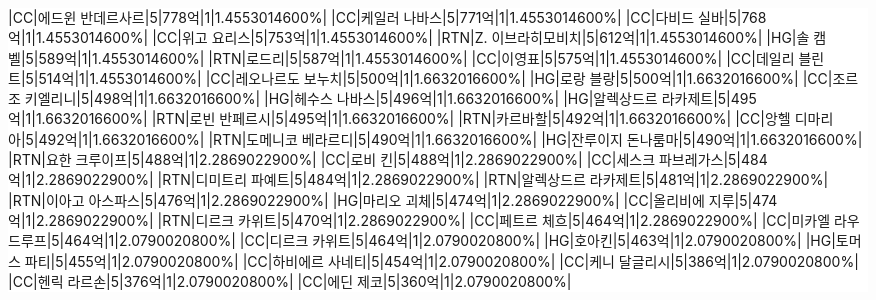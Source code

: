 |CC|에드윈 반데르사르|5|778억|1|1.4553014600%|
|CC|케일러 나바스|5|771억|1|1.4553014600%|
|CC|다비드 실바|5|768억|1|1.4553014600%|
|CC|위고 요리스|5|753억|1|1.4553014600%|
|RTN|Z. 이브라히모비치|5|612억|1|1.4553014600%|
|HG|솔 캠벨|5|589억|1|1.4553014600%|
|RTN|로드리|5|587억|1|1.4553014600%|
|CC|이영표|5|575억|1|1.4553014600%|
|CC|데일리 블린트|5|514억|1|1.4553014600%|
|CC|레오나르도 보누치|5|500억|1|1.6632016600%|
|HG|로랑 블랑|5|500억|1|1.6632016600%|
|CC|조르조 키엘리니|5|498억|1|1.6632016600%|
|HG|헤수스 나바스|5|496억|1|1.6632016600%|
|HG|알렉상드르 라카제트|5|495억|1|1.6632016600%|
|RTN|로빈 반페르시|5|495억|1|1.6632016600%|
|RTN|카르바할|5|492억|1|1.6632016600%|
|CC|앙헬 디마리아|5|492억|1|1.6632016600%|
|RTN|도메니코 베라르디|5|490억|1|1.6632016600%|
|HG|잔루이지 돈나룸마|5|490억|1|1.6632016600%|
|RTN|요한 크루이프|5|488억|1|2.2869022900%|
|CC|로비 킨|5|488억|1|2.2869022900%|
|CC|세스크 파브레가스|5|484억|1|2.2869022900%|
|RTN|디미트리 파예트|5|484억|1|2.2869022900%|
|RTN|알렉상드르 라카제트|5|481억|1|2.2869022900%|
|RTN|이아고 아스파스|5|476억|1|2.2869022900%|
|HG|마리오 괴체|5|474억|1|2.2869022900%|
|CC|올리비에 지루|5|474억|1|2.2869022900%|
|RTN|디르크 카위트|5|470억|1|2.2869022900%|
|CC|페트르 체흐|5|464억|1|2.2869022900%|
|CC|미카엘 라우드루프|5|464억|1|2.0790020800%|
|CC|디르크 카위트|5|464억|1|2.0790020800%|
|HG|호아킨|5|463억|1|2.0790020800%|
|HG|토머스 파티|5|455억|1|2.0790020800%|
|CC|하비에르 사네티|5|454억|1|2.0790020800%|
|CC|케니 달글리시|5|386억|1|2.0790020800%|
|CC|헨릭 라르손|5|376억|1|2.0790020800%|
|CC|에딘 제코|5|360억|1|2.0790020800%|